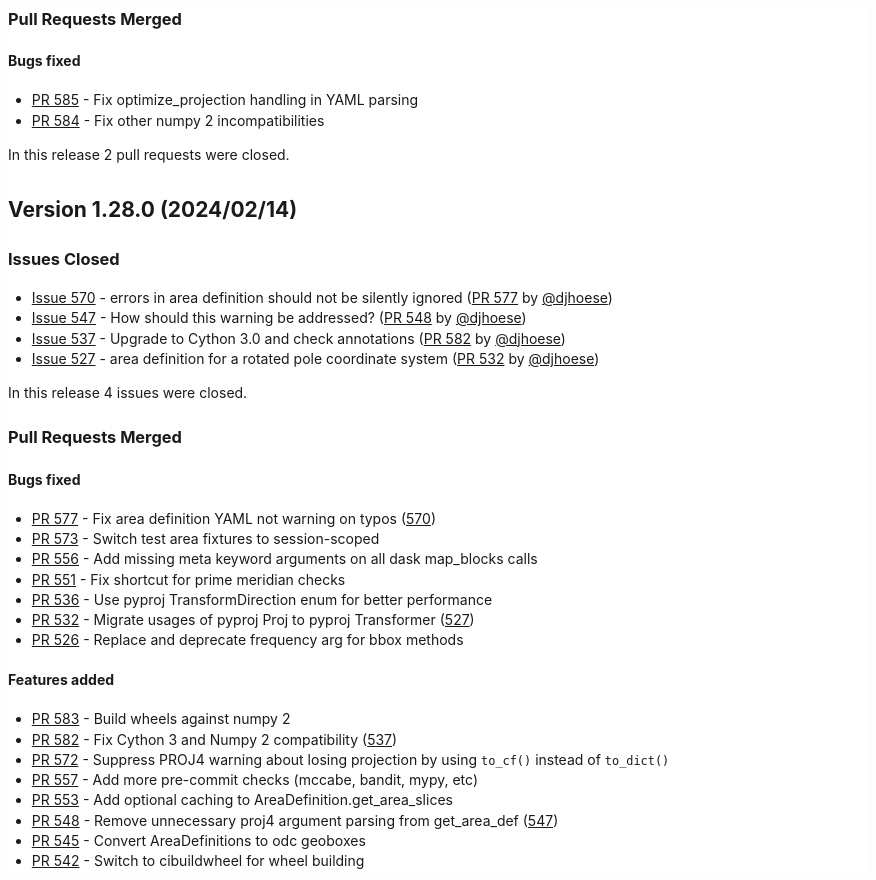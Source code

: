 ### Pull Requests Merged

#### Bugs fixed

* [PR 585](https://github.com/pytroll/pyresample/pull/585) - Fix optimize_projection handling in YAML parsing
* [PR 584](https://github.com/pytroll/pyresample/pull/584) - Fix other numpy 2 incompatibilities

In this release 2 pull requests were closed.


## Version 1.28.0 (2024/02/14)

### Issues Closed

* [Issue 570](https://github.com/pytroll/pyresample/issues/570) - errors in area definition should not be silently ignored ([PR 577](https://github.com/pytroll/pyresample/pull/577) by [@djhoese](https://github.com/djhoese))
* [Issue 547](https://github.com/pytroll/pyresample/issues/547) - How should this warning be addressed? ([PR 548](https://github.com/pytroll/pyresample/pull/548) by [@djhoese](https://github.com/djhoese))
* [Issue 537](https://github.com/pytroll/pyresample/issues/537) - Upgrade to Cython 3.0 and check annotations ([PR 582](https://github.com/pytroll/pyresample/pull/582) by [@djhoese](https://github.com/djhoese))
* [Issue 527](https://github.com/pytroll/pyresample/issues/527) - area definition for a rotated pole coordinate system ([PR 532](https://github.com/pytroll/pyresample/pull/532) by [@djhoese](https://github.com/djhoese))

In this release 4 issues were closed.

### Pull Requests Merged

#### Bugs fixed

* [PR 577](https://github.com/pytroll/pyresample/pull/577) - Fix area definition YAML not warning on typos ([570](https://github.com/pytroll/pyresample/issues/570))
* [PR 573](https://github.com/pytroll/pyresample/pull/573) - Switch test area fixtures to session-scoped
* [PR 556](https://github.com/pytroll/pyresample/pull/556) - Add missing meta keyword arguments on all dask map_blocks calls
* [PR 551](https://github.com/pytroll/pyresample/pull/551) - Fix shortcut for prime meridian checks
* [PR 536](https://github.com/pytroll/pyresample/pull/536) - Use pyproj TransformDirection enum for better performance
* [PR 532](https://github.com/pytroll/pyresample/pull/532) - Migrate usages of pyproj Proj to pyproj Transformer ([527](https://github.com/pytroll/pyresample/issues/527))
* [PR 526](https://github.com/pytroll/pyresample/pull/526) - Replace and deprecate frequency arg for bbox methods

#### Features added

* [PR 583](https://github.com/pytroll/pyresample/pull/583) - Build wheels against numpy 2
* [PR 582](https://github.com/pytroll/pyresample/pull/582) - Fix Cython 3 and Numpy 2 compatibility ([537](https://github.com/pytroll/pyresample/issues/537))
* [PR 572](https://github.com/pytroll/pyresample/pull/572) - Suppress PROJ4 warning about losing projection by using `to_cf()` instead of `to_dict()`
* [PR 557](https://github.com/pytroll/pyresample/pull/557) - Add more pre-commit checks (mccabe, bandit, mypy, etc)
* [PR 553](https://github.com/pytroll/pyresample/pull/553) - Add optional caching to AreaDefinition.get_area_slices
* [PR 548](https://github.com/pytroll/pyresample/pull/548) - Remove unnecessary proj4 argument parsing from get_area_def ([547](https://github.com/pytroll/pyresample/issues/547))
* [PR 545](https://github.com/pytroll/pyresample/pull/545) - Convert AreaDefinitions to odc geoboxes
* [PR 542](https://github.com/pytroll/pyresample/pull/542) - Switch to cibuildwheel for wheel building